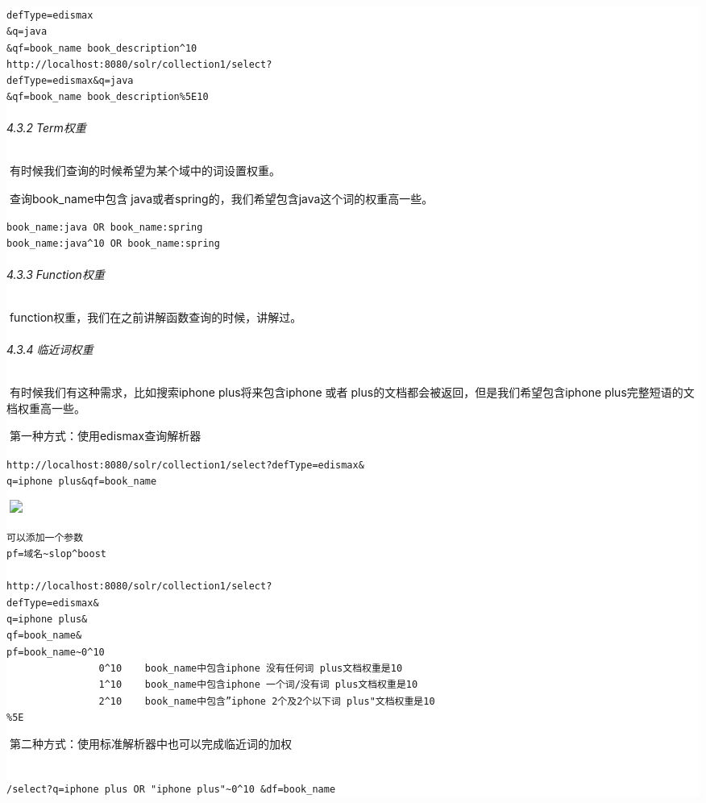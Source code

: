 ```
defType=edismax
&q=java
&qf=book_name book_description^10
http://localhost:8080/solr/collection1/select?
defType=edismax&q=java
&qf=book_name book_description%5E10
```

###### 4.3.2 Term权重

​			有时候我们查询的时候希望为某个域中的词设置权重。

​			查询book_name中包含 java或者spring的，我们希望包含java这个词的权重高一些。

```
book_name:java OR book_name:spring
book_name:java^10 OR book_name:spring
```

###### 4.3.3 Function权重

​			function权重，我们在之前讲解函数查询的时候，讲解过。

###### 4.3.4 临近词权重

​			有时候我们有这种需求，比如搜索iphone  plus将来包含iphone  或者 plus的文档都会被返回，但是我们希望包含iphone  plus完整短语的文档权重高一些。

​			第一种方式：使用edismax查询解析器

```
http://localhost:8080/solr/collection1/select?defType=edismax& 
q=iphone plus&qf=book_name
```

​	![](C:/Users/ligan/Desktop/solr/solr%E9%AB%98%E7%BA%A7/imgs/2020-03-02_123200.png)



```
可以添加一个参数
pf=域名~slop^boost

http://localhost:8080/solr/collection1/select?
defType=edismax& 
q=iphone plus&
qf=book_name&
pf=book_name~0^10 
				0^10	book_name中包含iphone 没有任何词 plus文档权重是10
				1^10	book_name中包含iphone 一个词/没有词 plus文档权重是10
				2^10	book_name中包含”iphone 2个及2个以下词 plus"文档权重是10
%5E
```

​		第二种方式：使用标准解析器中也可以完成临近词的加权

```

/select?q=iphone plus OR "iphone plus"~0^10 &df=book_name
```

